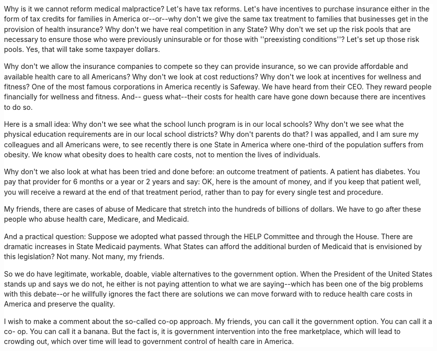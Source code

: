 
Why is it we cannot reform medical malpractice? Let's have tax 
reforms. Let's have incentives to purchase insurance either in the form 
of tax credits for families in America or--or--why don't we give the 
same tax treatment to families that businesses get in the provision of 
health insurance? Why don't we have real competition in any State? Why 
don't we set up the risk pools that are necessary to ensure those who 
were previously uninsurable or for those with ''preexisting 
conditions''? Let's set up those risk pools. Yes, that will take some 
taxpayer dollars.

Why don't we allow the insurance companies to compete so they can 
provide insurance, so we can provide affordable and available health 
care to all Americans? Why don't we look at cost reductions? Why don't 
we look at incentives for wellness and fitness? One of the most famous 
corporations in America recently is Safeway. We have heard from their 
CEO. They reward people financially for wellness and fitness. And--
guess what--their costs for health care have gone down because there 
are incentives to do so.

Here is a small idea: Why don't we see what the school lunch program 
is in our local schools? Why don't we see what the physical education 
requirements are in our local school districts? Why don't parents do 
that? I was appalled, and I am sure my colleagues and all Americans 
were, to see recently there is one State in America where one-third of 
the population suffers from obesity. We know what obesity does to 
health care costs, not to mention the lives of individuals.

Why don't we also look at what has been tried and done before: an 
outcome treatment of patients. A patient has diabetes. You pay that 
provider for 6 months or a year or 2 years and say: OK, here is the 
amount of money, and if you keep that patient well, you will receive a 
reward at the end of that treatment period, rather than to pay for 
every single test and procedure.

My friends, there are cases of abuse of Medicare that stretch into 
the hundreds of billions of dollars. We have to go after these people 
who abuse health care, Medicare, and Medicaid.

And a practical question: Suppose we adopted what passed through the 
HELP Committee and through the House. There are dramatic increases in 
State Medicaid payments. What States can afford the additional burden 
of Medicaid that is envisioned by this legislation? Not many. Not many, 
my friends.

So we do have legitimate, workable, doable, viable alternatives to 
the government option. When the President of the United States stands 
up and says we do not, he either is not paying attention to what we are 
saying--which has been one of the big problems with this debate--or he 
willfully ignores the fact there are solutions we can move forward with 
to reduce health care costs in America and preserve the quality.

I wish to make a comment about the so-called co-op approach. My 
friends, you can call it the government option. You can call it a co-
op. You can call it a banana. But the fact is, it is government 
intervention into the free marketplace, which will lead to crowding 
out, which over time will lead to government control of health care in 
America.
